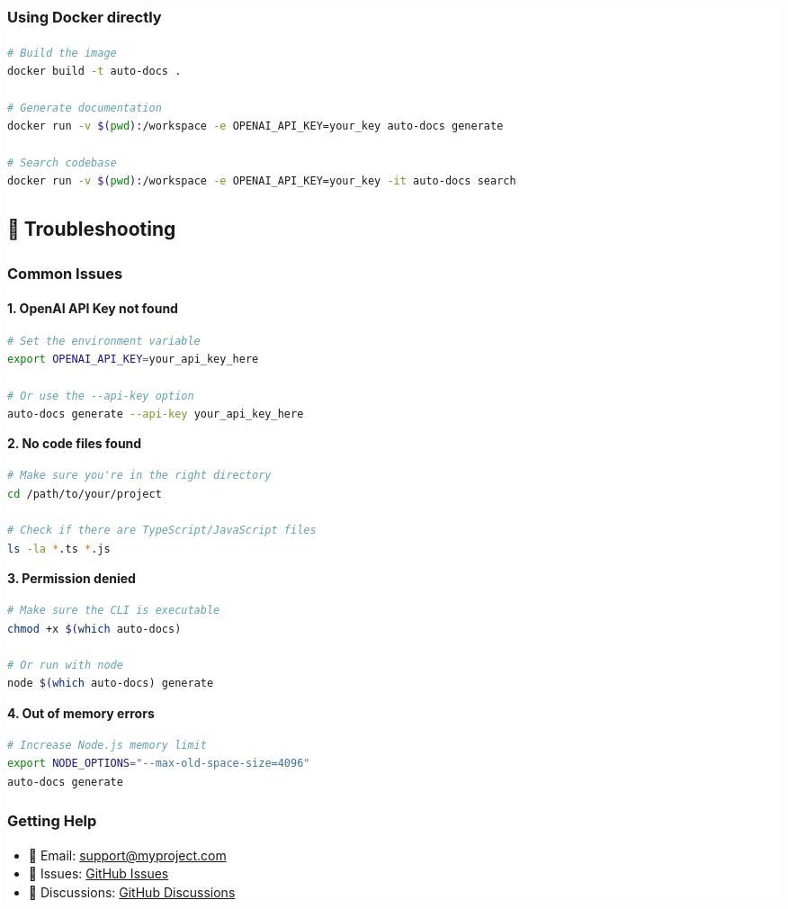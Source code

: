### Using Docker directly

```bash
# Build the image
docker build -t auto-docs .

# Generate documentation
docker run -v $(pwd):/workspace -e OPENAI_API_KEY=your_key auto-docs generate

# Search codebase
docker run -v $(pwd):/workspace -e OPENAI_API_KEY=your_key -it auto-docs search
```

## 🔧 Troubleshooting

### Common Issues

**1. OpenAI API Key not found**
```bash
# Set the environment variable
export OPENAI_API_KEY=your_api_key_here

# Or use the --api-key option
auto-docs generate --api-key your_api_key_here
```

**2. No code files found**
```bash
# Make sure you're in the right directory
cd /path/to/your/project

# Check if there are TypeScript/JavaScript files
ls -la *.ts *.js
```

**3. Permission denied**
```bash
# Make sure the CLI is executable
chmod +x $(which auto-docs)

# Or run with node
node $(which auto-docs) generate
```

**4. Out of memory errors**
```bash
# Increase Node.js memory limit
export NODE_OPTIONS="--max-old-space-size=4096"
auto-docs generate
```

### Getting Help

- 📧 Email: support@myproject.com
- 🐛 Issues: [GitHub Issues](https://github.com/your-username/automated-documentation-generator/issues)
- 💬 Discussions: [GitHub Discussions](https://github.com/your-username/automated-documentation-generator/discussions)
